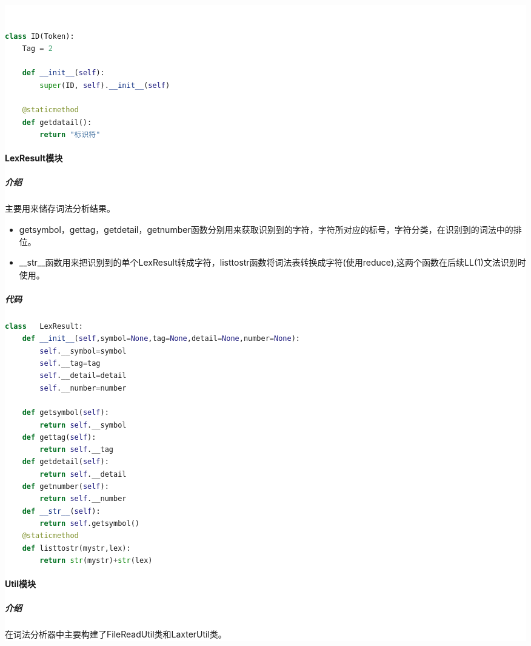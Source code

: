 ```python


class ID(Token):
    Tag = 2

    def __init__(self):
        super(ID, self).__init__(self)

    @staticmethod
    def getdatail():
        return "标识符"
```

#### LexResult模块

##### 介绍

主要用来储存词法分析结果。

- getsymbol，gettag，getdetail，getnumber函数分别用来获取识别到的字符，字符所对应的标号，字符分类，在识别到的词法中的排位。

- \__str\__函数用来把识别到的单个LexResult转成字符，listtostr函数将词法表转换成字符(使用reduce),这两个函数在后续LL(1)文法识别时使用。

##### 代码

```python
class   LexResult:
    def __init__(self,symbol=None,tag=None,detail=None,number=None):
        self.__symbol=symbol
        self.__tag=tag
        self.__detail=detail
        self.__number=number

    def getsymbol(self):
        return self.__symbol
    def gettag(self):
        return self.__tag
    def getdetail(self):
        return self.__detail
    def getnumber(self):
        return self.__number
    def __str__(self):
        return self.getsymbol()
    @staticmethod
    def listtostr(mystr,lex):
        return str(mystr)+str(lex)
```

#### Util模块

##### 介绍

在词法分析器中主要构建了FileReadUtil类和LaxterUtil类。
